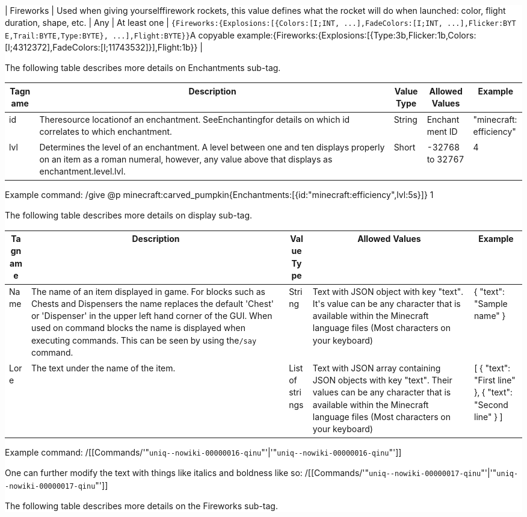 | Fireworks                              | Used when giving yourselffirework rockets, this value defines what the rocket will do when launched: color, flight duration, shape, etc.                                                                                                                                                                                            | Any                                                                                                                                                                                      | At least one      | `{Fireworks:{Explosions:[{Colors:[I;INT, ...],FadeColors:[I;INT, ...],Flicker:BYTE,Trail:BYTE,Type:BYTE}, ...],Flight:BYTE}}`A copyable example:{Fireworks:{Explosions:[{Type:3b,Flicker:1b,Colors:[I;4312372],FadeColors:[I;11743532]}],Flight:1b}}                                                                                                                                                                                                                                                                                                                                                                                                                                                                                                                      |

The following table describes more details on Enchantments sub-tag.

| Tagname | Description                                                                                                                                                                            | Value Type | Allowed Values  | Example                |
|---------|----------------------------------------------------------------------------------------------------------------------------------------------------------------------------------------|------------|-----------------|------------------------|
| id      | Theresource locationof an enchantment. SeeEnchantingfor details on which id correlates to which enchantment.                                                                           | String     | Enchantment ID  | "minecraft:efficiency" |
| lvl     | Determines the level of an enchantment. A level between one and ten displays properly on an item as a roman numeral, however, any value above that displays as  enchantment.level.lvl. | Short      | -32768 to 32767 | 4                      |

Example command: /give @p minecraft:carved_pumpkin{Enchantments:[{id:"minecraft:efficiency",lvl:5s}]} 1

The following table describes more details on display sub-tag.

| Tagname | Description                                                                                                                                                                                                                                                                                           | Value Type      | Allowed Values                                                                                                                                                                           | Example                                                         |
|---------|-------------------------------------------------------------------------------------------------------------------------------------------------------------------------------------------------------------------------------------------------------------------------------------------------------|-----------------|------------------------------------------------------------------------------------------------------------------------------------------------------------------------------------------|-----------------------------------------------------------------|
| Name    | The name of an item displayed in game. For blocks such as Chests and Dispensers the name replaces the default 'Chest' or 'Dispenser' in the upper left hand corner of the GUI. When used on command blocks the name is displayed when executing commands. This can be seen by using the`/say`command. | String          | Text with JSON object with key "text". It's value can be any character that is available within the Minecraft language files (Most characters on your keyboard)                          | { 	"text": "Sample name" }                                      |
| Lore    | The text under the name of the item.                                                                                                                                                                                                                                                                  | List of strings | Text with JSON array containing JSON objects with key "text". Their values can be any character that is available within the Minecraft language files (Most characters on your keyboard) | [ 	{ 		"text": "First line" 	}, 	{ 		"text": "Second line" 	} ] |

Example command: /[[Commands/'"`uniq--nowiki-00000016-qinu`"'|'"`uniq--nowiki-00000016-qinu`"']]

One can further modify the text with things like italics and boldness like so: /[[Commands/'"`uniq--nowiki-00000017-qinu`"'|'"`uniq--nowiki-00000017-qinu`"']]

The following table describes more details on the Fireworks sub-tag.

